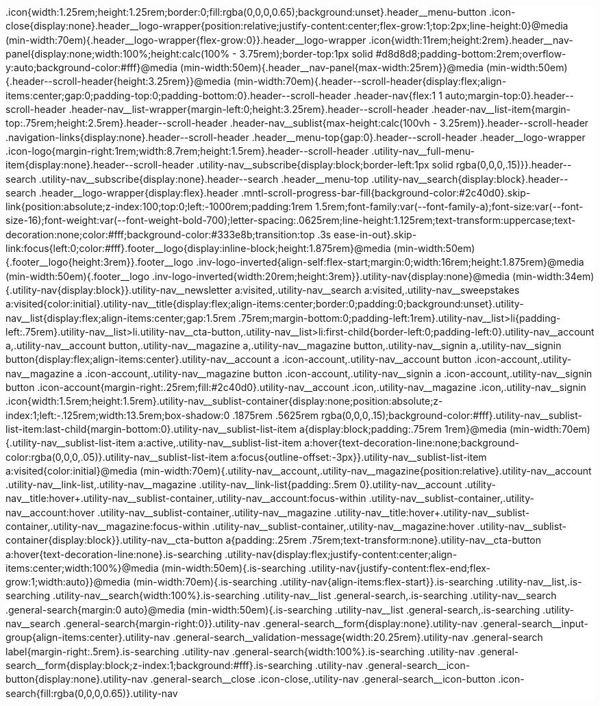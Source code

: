.icon{width:1.25rem;height:1.25rem;border:0;fill:rgba(0,0,0,0.65);background:unset}.header__menu-button .icon-close{display:none}.header__logo-wrapper{position:relative;justify-content:center;flex-grow:1;top:2px;line-height:0}@media (min-width:70em){.header__logo-wrapper{flex-grow:0}}.header__logo-wrapper .icon{width:11rem;height:2rem}.header__nav-panel{display:none;width:100%;height:calc(100% - 3.75rem);border-top:1px solid #d8d8d8;padding-bottom:2rem;overflow-y:auto;background-color:#fff}@media (min-width:50em){.header__nav-panel{max-width:25rem}}@media (min-width:50em){.header--scroll-header{height:3.25rem}}@media (min-width:70em){.header--scroll-header{display:flex;align-items:center;gap:0;padding-top:0;padding-bottom:0}.header--scroll-header .header-nav{flex:1 1 auto;margin-top:0}.header--scroll-header .header-nav__list-wrapper{margin-left:0;height:3.25rem}.header--scroll-header .header-nav__list-item{margin-top:.75rem;height:2.5rem}.header--scroll-header .header-nav__sublist{max-height:calc(100vh - 3.25rem)}.header--scroll-header .navigation-links{display:none}.header--scroll-header .header__menu-top{gap:0}.header--scroll-header .header__logo-wrapper .icon-logo{margin-right:1rem;width:8.7rem;height:1.5rem}.header--scroll-header .utility-nav__full-menu-item{display:none}.header--scroll-header .utility-nav__subscribe{display:block;border-left:1px solid rgba(0,0,0,.15)}}.header--search .utility-nav__subscribe{display:none}.header--search .header__menu-top .utility-nav__search{display:block}.header--search .header__logo-wrapper{display:flex}.header .mntl-scroll-progress-bar-fill{background-color:#2c40d0}.skip-link{position:absolute;z-index:100;top:0;left:-1000rem;padding:1rem 1.5rem;font-family:var(--font-family-a);font-size:var(--font-size-16);font-weight:var(--font-weight-bold-700);letter-spacing:.0625rem;line-height:1.125rem;text-transform:uppercase;text-decoration:none;color:#fff;background-color:#333e8b;transition:top .3s ease-in-out}.skip-link:focus{left:0;color:#fff}.footer__logo{display:inline-block;height:1.875rem}@media (min-width:50em){.footer__logo{height:3rem}}.footer__logo .inv-logo-inverted{align-self:flex-start;margin:0;width:16rem;height:1.875rem}@media (min-width:50em){.footer__logo .inv-logo-inverted{width:20rem;height:3rem}}.utility-nav{display:none}@media (min-width:34em){.utility-nav{display:block}}.utility-nav__newsletter a:visited,.utility-nav__search a:visited,.utility-nav__sweepstakes a:visited{color:initial}.utility-nav__title{display:flex;align-items:center;border:0;padding:0;background:unset}.utility-nav__list{display:flex;align-items:center;gap:1.5rem .75rem;margin-bottom:0;padding-left:1rem}.utility-nav__list>li{padding-left:.75rem}.utility-nav__list>li.utility-nav__cta-button,.utility-nav__list>li:first-child{border-left:0;padding-left:0}.utility-nav__account a,.utility-nav__account button,.utility-nav__magazine a,.utility-nav__magazine button,.utility-nav__signin a,.utility-nav__signin button{display:flex;align-items:center}.utility-nav__account a .icon-account,.utility-nav__account button .icon-account,.utility-nav__magazine a .icon-account,.utility-nav__magazine button .icon-account,.utility-nav__signin a .icon-account,.utility-nav__signin button .icon-account{margin-right:.25rem;fill:#2c40d0}.utility-nav__account .icon,.utility-nav__magazine .icon,.utility-nav__signin .icon{width:1.5rem;height:1.5rem}.utility-nav__sublist-container{display:none;position:absolute;z-index:1;left:-.125rem;width:13.5rem;box-shadow:0 .1875rem .5625rem rgba(0,0,0,.15);background-color:#fff}.utility-nav__sublist-list-item:last-child{margin-bottom:0}.utility-nav__sublist-list-item a{display:block;padding:.75rem 1rem}@media (min-width:70em){.utility-nav__sublist-list-item a:active,.utility-nav__sublist-list-item a:hover{text-decoration-line:none;background-color:rgba(0,0,0,.05)}.utility-nav__sublist-list-item a:focus{outline-offset:-3px}}.utility-nav__sublist-list-item a:visited{color:initial}@media (min-width:70em){.utility-nav__account,.utility-nav__magazine{position:relative}.utility-nav__account .utility-nav__link-list,.utility-nav__magazine .utility-nav__link-list{padding:.5rem 0}.utility-nav__account .utility-nav__title:hover+.utility-nav__sublist-container,.utility-nav__account:focus-within .utility-nav__sublist-container,.utility-nav__account:hover .utility-nav__sublist-container,.utility-nav__magazine .utility-nav__title:hover+.utility-nav__sublist-container,.utility-nav__magazine:focus-within .utility-nav__sublist-container,.utility-nav__magazine:hover .utility-nav__sublist-container{display:block}}.utility-nav__cta-button a{padding:.25rem .75rem;text-transform:none}.utility-nav__cta-button a:hover{text-decoration-line:none}.is-searching .utility-nav{display:flex;justify-content:center;align-items:center;width:100%}@media (min-width:50em){.is-searching .utility-nav{justify-content:flex-end;flex-grow:1;width:auto}}@media (min-width:70em){.is-searching .utility-nav{align-items:flex-start}}.is-searching .utility-nav__list,.is-searching .utility-nav__search{width:100%}.is-searching .utility-nav__list .general-search,.is-searching .utility-nav__search .general-search{margin:0 auto}@media (min-width:50em){.is-searching .utility-nav__list .general-search,.is-searching .utility-nav__search .general-search{margin-right:0}}.utility-nav .general-search__form{display:none}.utility-nav .general-search__input-group{align-items:center}.utility-nav .general-search__validation-message{width:20.25rem}.utility-nav .general-search label{margin-right:.5rem}.is-searching .utility-nav .general-search{width:100%}.is-searching .utility-nav .general-search__form{display:block;z-index:1;background:#fff}.is-searching .utility-nav .general-search__icon-button{display:none}.utility-nav .general-search__close .icon-close,.utility-nav .general-search__icon-button .icon-search{fill:rgba(0,0,0,0.65)}.utility-nav